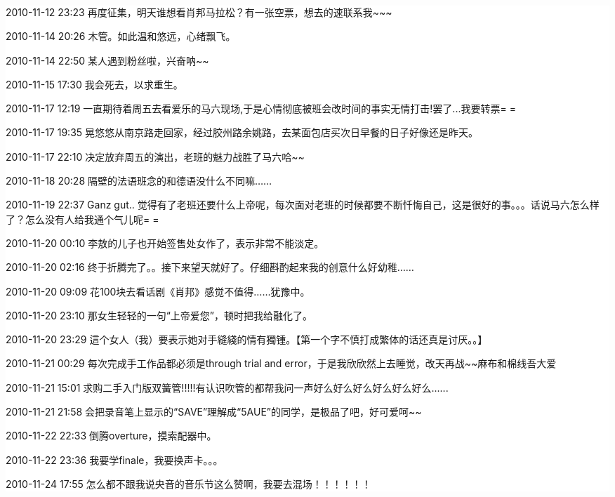 2010-11-12 23:23
再度征集，明天谁想看肖邦马拉松？有一张空票，想去的速联系我~~~

2010-11-14 20:26
木管。如此温和悠远，心绪飘飞。

2010-11-14 22:50
某人遇到粉丝啦，兴奋呐~~

2010-11-15 17:30
我会死去，以求重生。

2010-11-17 12:19
一直期待着周五去看爱乐的马六现场,于是心情彻底被班会改时间的事实无情打击!罢了...我要转票= =

2010-11-17 19:35
晃悠悠从南京路走回家，经过胶州路余姚路，去某面包店买次日早餐的日子好像还是昨天。

2010-11-17 22:10
决定放弃周五的演出，老班的魅力战胜了马六哈~~

2010-11-18 20:28
隔壁的法语班念的和德语没什么不同嘛……

2010-11-19 22:37
Ganz gut.. 觉得有了老班还要什么上帝呢，每次面对老班的时候都要不断忏悔自己，这是很好的事。。。话说马六怎么样了？怎么没有人给我通个气儿呢= =

2010-11-20 00:10
李敖的儿子也开始签售处女作了，表示非常不能淡定。

2010-11-20 02:16
终于折腾完了。。接下来望天就好了。仔细斟酌起来我的创意什么好幼稚……

2010-11-20 09:09
花100块去看话剧《肖邦》感觉不值得……犹豫中。

2010-11-20 23:10
那女生轻轻的一句“上帝爱您”，顿时把我给融化了。

2010-11-20 23:29
這个女人（我）要表示她对手縫綫的情有獨锺。【第一个字不慎打成繁体的话还真是讨厌。。】

2010-11-21 00:29
每次完成手工作品都必须是through trial and error，于是我欣欣然上去睡觉，改天再战~~麻布和棉线吾大爱

2010-11-21 15:01
求购二手入门版双簧管!!!!!有认识吹管的都帮我问一声好么好么好么好么好么好么......

2010-11-21 21:58
会把录音笔上显示的“SAVE”理解成“5AUE”的同学，是极品了吧，好可爱呵~~

2010-11-22 22:33
倒腾overture，摸索配器中。

2010-11-22 23:36
我要学finale，我要换声卡。。。

2010-11-24 17:55
怎么都不跟我说央音的音乐节这么赞啊，我要去混场！！！！！！
